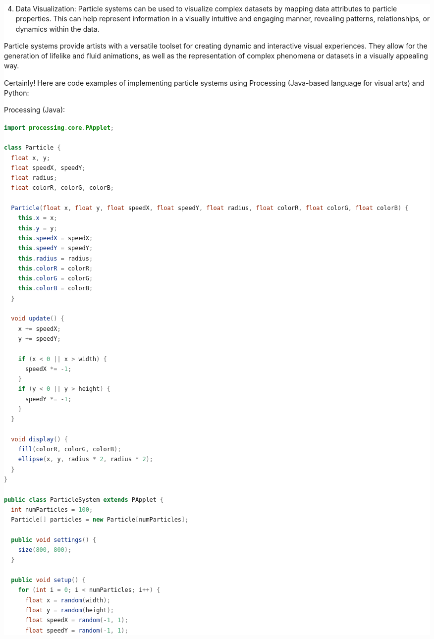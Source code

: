 4. Data Visualization: Particle systems can be used to visualize complex datasets by mapping data attributes to particle properties. This can help represent information in a visually intuitive and engaging manner, revealing patterns, relationships, or dynamics within the data.

Particle systems provide artists with a versatile toolset for creating dynamic and interactive visual experiences. They allow for the generation of lifelike and fluid animations, as well as the representation of complex phenomena or datasets in a visually appealing way.

Certainly! Here are code examples of implementing particle systems using Processing (Java-based language for visual arts) and Python:

Processing (Java):

```java
import processing.core.PApplet;

class Particle {
  float x, y;
  float speedX, speedY;
  float radius;
  float colorR, colorG, colorB;
  
  Particle(float x, float y, float speedX, float speedY, float radius, float colorR, float colorG, float colorB) {
    this.x = x;
    this.y = y;
    this.speedX = speedX;
    this.speedY = speedY;
    this.radius = radius;
    this.colorR = colorR;
    this.colorG = colorG;
    this.colorB = colorB;
  }
  
  void update() {
    x += speedX;
    y += speedY;
    
    if (x < 0 || x > width) {
      speedX *= -1;
    }
    if (y < 0 || y > height) {
      speedY *= -1;
    }
  }
  
  void display() {
    fill(colorR, colorG, colorB);
    ellipse(x, y, radius * 2, radius * 2);
  }
}

public class ParticleSystem extends PApplet {
  int numParticles = 100;
  Particle[] particles = new Particle[numParticles];
  
  public void settings() {
    size(800, 800);
  }
  
  public void setup() {
    for (int i = 0; i < numParticles; i++) {
      float x = random(width);
      float y = random(height);
      float speedX = random(-1, 1);
      float speedY = random(-1, 1);
```